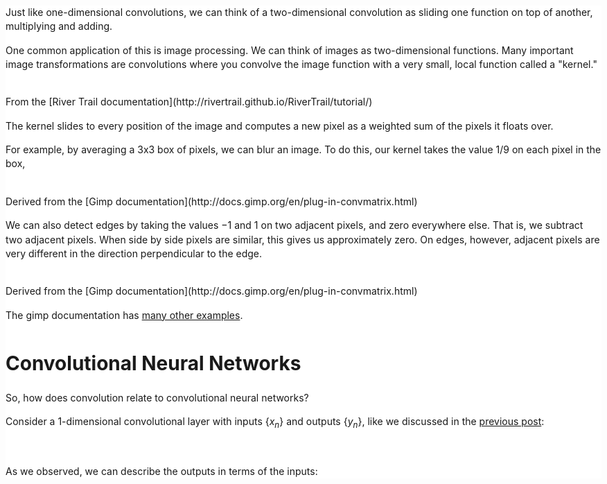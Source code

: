 Just like one-dimensional convolutions, we can think of a two-dimensional convolution as sliding one function on top of another, multiplying and adding.

One common application of this is image processing. We can think of images as two-dimensional functions. Many important image transformations are convolutions where you convolve the image function with a very small, local function called a "kernel."

<div class="centerimgcontainer">
<img src="img/RiverTrain-ImageConvDiagram.png" alt="" style="">
<div class="caption">From the [River Trail documentation](http://rivertrail.github.io/RiverTrail/tutorial/)</div>
</div>
<div class="spaceafterimg"></div>

The kernel slides to every position of the image and computes a new pixel as a weighted sum of the pixels it floats over.

For example, by averaging a 3x3 box of pixels, we can blur an image. To do this, our kernel takes the value $1/9$ on each pixel in the box, 

<div class="bigcenterimgcontainer">
<img src="img/Gimp-Blur.png" alt="" style="">
<div class="caption">Derived from the [Gimp documentation](http://docs.gimp.org/en/plug-in-convmatrix.html)</div>
</div>
<div class="spaceafterimg"></div>

We can also detect edges by taking the values $-1$ and $1$ on two adjacent pixels, and zero everywhere else. That is, we subtract two adjacent pixels. When side by side pixels are similar, this gives us approximately zero. On edges, however, adjacent pixels are very different in the direction perpendicular to the edge.

<div class="bigcenterimgcontainer">
<img src="img/Gimp-Edge.png" alt="" style="">
<div class="caption">Derived from the [Gimp documentation](http://docs.gimp.org/en/plug-in-convmatrix.html)</div>
</div>
<div class="spaceafterimg"></div>

The gimp documentation has [many other examples](http://docs.gimp.org/en/plug-in-convmatrix.html).

Convolutional Neural Networks
=============================

So, how does convolution relate to convolutional neural networks?

Consider a 1-dimensional convolutional layer with inputs $\{x_n\}$ and outputs $\{y_n\}$, like we discussed in the [previous post](../2014-07-Conv-Nets-Modular/):

<div class="bigcenterimgcontainer">
<img src="img/Conv-9-Conv2-XY.png" alt="" style="">
</div>
<div class="spaceafterimg"></div>

As we observed, we can describe the outputs in terms of the inputs:
